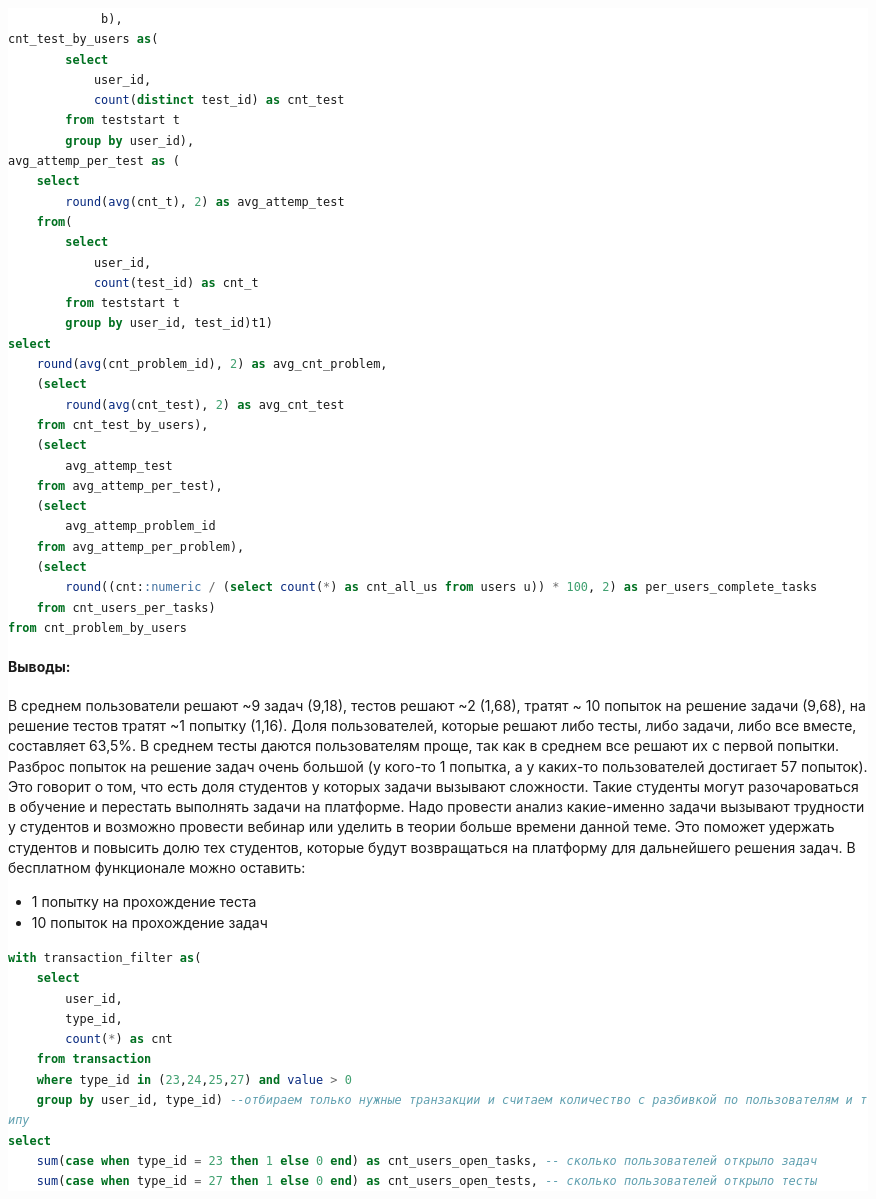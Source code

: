 ```sql
			 b),
cnt_test_by_users as(
		select
			user_id,
			count(distinct test_id) as cnt_test
		from teststart t
		group by user_id),
avg_attemp_per_test as (
	select
		round(avg(cnt_t), 2) as avg_attemp_test
	from(
		select
			user_id,
			count(test_id) as cnt_t
		from teststart t
		group by user_id, test_id)t1)
select
	round(avg(cnt_problem_id), 2) as avg_cnt_problem,
	(select
		round(avg(cnt_test), 2) as avg_cnt_test
	from cnt_test_by_users),
	(select
		avg_attemp_test
	from avg_attemp_per_test),
	(select
		avg_attemp_problem_id
	from avg_attemp_per_problem),
	(select
		round((cnt::numeric / (select count(*) as cnt_all_us from users u)) * 100, 2) as per_users_complete_tasks
	from cnt_users_per_tasks)
from cnt_problem_by_users
```
#### Выводы:
В среднем пользователи решают ~9 задач (9,18), тестов решают ~2 (1,68), тратят ~ 10 попыток на решение задачи (9,68), на решение тестов тратят ~1 попытку (1,16). Доля пользователей, которые решают либо тесты, либо задачи, либо все вместе, составляет 63,5%. 
В среднем тесты даются пользователям проще, так как в среднем все решают их с первой попытки. Разброс попыток на решение задач очень большой (у кого-то 1 попытка, а у каких-то пользователей достигает 57 попыток). Это говорит о том, что есть доля студентов у которых задачи вызывают сложности. Такие студенты могут разочароваться в обучение и перестать выполнять задачи на платформе. Надо провести анализ какие-именно задачи вызывают трудности у студентов и возможно провести вебинар или уделить в теории больше времени данной теме. Это поможет удержать студентов и повысить долю тех студентов, которые будут возвращаться на платформу для дальнейшего решения задач.
В бесплатном функционале можно оставить:
* 1 попытку на прохождение теста 
* 10 попыток на прохождение задач
```sql
with transaction_filter as(
	select
		user_id,
		type_id,
		count(*) as cnt
	from transaction
	where type_id in (23,24,25,27) and value > 0
	group by user_id, type_id) --отбираем только нужные транзакции и считаем количество с разбивкой по пользователям и типу
select
	sum(case when type_id = 23 then 1 else 0 end) as cnt_users_open_tasks, -- сколько пользователей открыло задач
	sum(case when type_id = 27 then 1 else 0 end) as cnt_users_open_tests, -- сколько пользователей открыло тесты
```